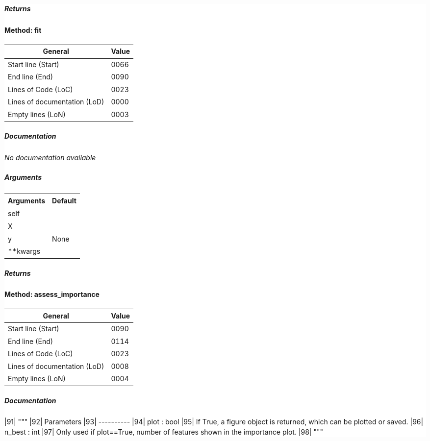 ##### Returns

#### Method: fit

| General                      | Value|
| ---------------------------- | ---- |
| Start line (Start)           | 0066 |
| End line (End)               | 0090 |
| Lines of Code (LoC)          | 0023 |
| Lines of documentation (LoD) | 0000 |
| Empty lines (LoN)            | 0003 |

##### Documentation

_No documentation available_

##### Arguments

| Arguments                      | Default                        |
| -------------------------------| ------------------------------ |
| self                           |                                |
| X                              |                                |
| y                              | None                           |
| **kwargs                       |                                |

##### Returns

#### Method: assess\_importance

| General                      | Value|
| ---------------------------- | ---- |
| Start line (Start)           | 0090 |
| End line (End)               | 0114 |
| Lines of Code (LoC)          | 0023 |
| Lines of documentation (LoD) | 0008 |
| Empty lines (LoN)            | 0004 |

##### Documentation

|91| """
|92| Parameters
|93| ----------
|94| plot : bool
|95| If True, a figure object is returned, which can be plotted or saved.
|96| n_best : int
|97| Only used if plot==True, number of features shown in the importance plot.
|98| """
